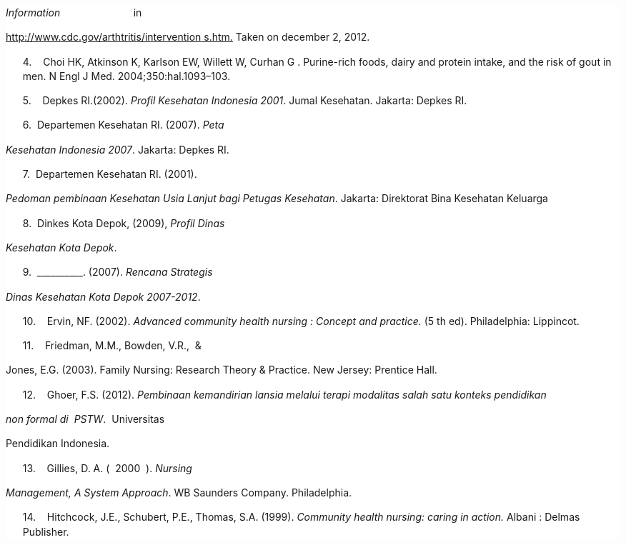 <p><span class="font4" style="font-style:italic;">Information</span><span class="font4"> &nbsp;&nbsp;&nbsp;&nbsp;&nbsp;&nbsp;&nbsp;&nbsp;&nbsp;&nbsp;&nbsp;&nbsp;&nbsp;&nbsp;&nbsp;&nbsp;&nbsp;&nbsp;&nbsp;&nbsp;&nbsp;&nbsp;&nbsp;&nbsp;&nbsp;in</span></p>
<p><a href="http://www.cdc.gov/arthtritis/interventions.htm"><span class="font4" style="text-decoration:underline;">http://www.cdc.gov/arthtritis/intervention</span></a><span class="font4" style="text-decoration:underline;"> </span><a href="http://www.cdc.gov/arthtritis/interventions.htm"><span class="font4" style="text-decoration:underline;">s.htm</span><span class="font4">.</span></a><span class="font4"> Taken on december 2, 2012.</span></p>
<ul style="list-style:none;"><li>
<p><span class="font4">4. &nbsp;&nbsp;&nbsp;Choi HK, Atkinson K, Karlson EW, Willett W, Curhan G . Purine-rich foods, dairy and protein intake, and the risk of gout in men. N Engl J Med. 2004;350:hal.1093–103.</span></p></li>
<li>
<p><span class="font4">5. &nbsp;&nbsp;&nbsp;Depkes RI.(2002). </span><span class="font4" style="font-style:italic;">Profil Kesehatan Indonesia 2001</span><span class="font4">. Jumal Kesehatan. Jakarta: Depkes RI.</span></p></li>
<li>
<p><span class="font4">6. &nbsp;Departemen Kesehatan RI. (2007). </span><span class="font4" style="font-style:italic;">Peta</span></p></li></ul>
<p><span class="font4" style="font-style:italic;">Kesehatan Indonesia 2007</span><span class="font4">. Jakarta: Depkes RI.</span></p>
<ul style="list-style:none;"><li>
<p><span class="font4">7. &nbsp;Departemen Kesehatan RI. (2001).</span></p></li></ul>
<p><span class="font4" style="font-style:italic;">Pedoman pembinaan Kesehatan Usia Lanjut bagi Petugas Kesehatan</span><span class="font4">. Jakarta: Direktorat Bina Kesehatan Keluarga</span></p>
<ul style="list-style:none;"><li>
<p><span class="font4">8. &nbsp;Dinkes Kota Depok, (2009), </span><span class="font4" style="font-style:italic;">Profil Dinas</span></p></li></ul>
<p><span class="font4" style="font-style:italic;">Kesehatan Kota Depok</span><span class="font4">.</span></p>
<ul style="list-style:none;"><li>
<p><span class="font4">9. &nbsp;__________. (2007). </span><span class="font4" style="font-style:italic;">Rencana Strategis</span></p></li></ul>
<p><span class="font4" style="font-style:italic;">Dinas Kesehatan Kota Depok 2007-2012</span><span class="font4">.</span></p>
<ul style="list-style:none;"><li>
<p><span class="font4">10. &nbsp;&nbsp;&nbsp;Ervin, NF. (2002). </span><span class="font4" style="font-style:italic;">Advanced community health nursing : Concept and practice.</span><span class="font4"> (5 th ed). Philadelphia: Lippincot.</span></p></li>
<li>
<p><span class="font4">11. &nbsp;&nbsp;&nbsp;Friedman, M.M., Bowden, V.R., &nbsp;&amp;</span></p></li></ul>
<p><span class="font4">Jones, E.G. (2003). Family Nursing: Research Theory &amp;&nbsp;Practice. New Jersey: Prentice Hall.</span></p>
<ul style="list-style:none;"><li>
<p><span class="font4">12. &nbsp;&nbsp;&nbsp;Ghoer, F.S. (2012). </span><span class="font4" style="font-style:italic;">Pembinaan kemandirian lansia melalui terapi modalitas salah satu konteks pendidikan</span></p></li></ul>
<p><span class="font4" style="font-style:italic;">non formal di &nbsp;PSTW</span><span class="font4">. &nbsp;Universitas</span></p>
<p><span class="font4">Pendidikan Indonesia.</span></p>
<ul style="list-style:none;"><li>
<p><span class="font4">13. &nbsp;&nbsp;&nbsp;Gillies, D. A. ( &nbsp;2000 &nbsp;). </span><span class="font4" style="font-style:italic;">Nursing</span></p></li></ul>
<p><span class="font4" style="font-style:italic;">Management, A System Approach</span><span class="font4">. WB Saunders Company. Philadelphia.</span></p>
<ul style="list-style:none;"><li>
<p><span class="font4">14. &nbsp;&nbsp;&nbsp;Hitchcock, J.E., Schubert, P.E., Thomas, S.A. (1999). </span><span class="font4" style="font-style:italic;">Community health nursing: caring in action.</span><span class="font4"> Albani : Delmas Publisher.</span></p></li>
<li>